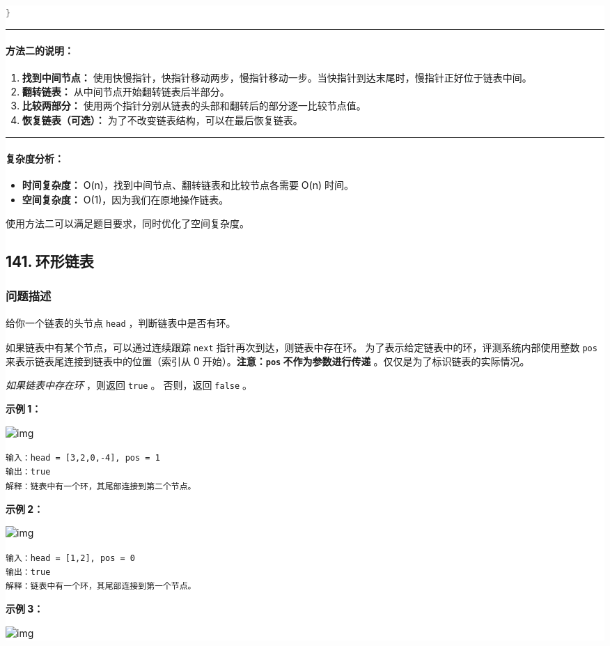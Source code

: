 ```cpp
}
```

------

#### 方法二的说明：

1. **找到中间节点：** 使用快慢指针，快指针移动两步，慢指针移动一步。当快指针到达末尾时，慢指针正好位于链表中间。
2. **翻转链表：** 从中间节点开始翻转链表后半部分。
3. **比较两部分：** 使用两个指针分别从链表的头部和翻转后的部分逐一比较节点值。
4. **恢复链表（可选）：** 为了不改变链表结构，可以在最后恢复链表。

------

#### 复杂度分析：

- **时间复杂度：** O(n)，找到中间节点、翻转链表和比较节点各需要 O(n) 时间。
- **空间复杂度：** O(1)，因为我们在原地操作链表。

使用方法二可以满足题目要求，同时优化了空间复杂度。

## 141. 环形链表

### 问题描述

给你一个链表的头节点 `head` ，判断链表中是否有环。

如果链表中有某个节点，可以通过连续跟踪 `next` 指针再次到达，则链表中存在环。 为了表示给定链表中的环，评测系统内部使用整数 `pos` 来表示链表尾连接到链表中的位置（索引从 0 开始）。**注意：`pos` 不作为参数进行传递** 。仅仅是为了标识链表的实际情况。

*如果链表中存在环* ，则返回 `true` 。 否则，返回 `false` 。

**示例 1：**

![img](https://assets.leetcode-cn.com/aliyun-lc-upload/uploads/2018/12/07/circularlinkedlist.png)

```
输入：head = [3,2,0,-4], pos = 1
输出：true
解释：链表中有一个环，其尾部连接到第二个节点。
```

**示例 2：**

![img](https://assets.leetcode-cn.com/aliyun-lc-upload/uploads/2018/12/07/circularlinkedlist_test2.png)

```
输入：head = [1,2], pos = 0
输出：true
解释：链表中有一个环，其尾部连接到第一个节点。
```

**示例 3：**

![img](https://assets.leetcode-cn.com/aliyun-lc-upload/uploads/2018/12/07/circularlinkedlist_test3.png)
